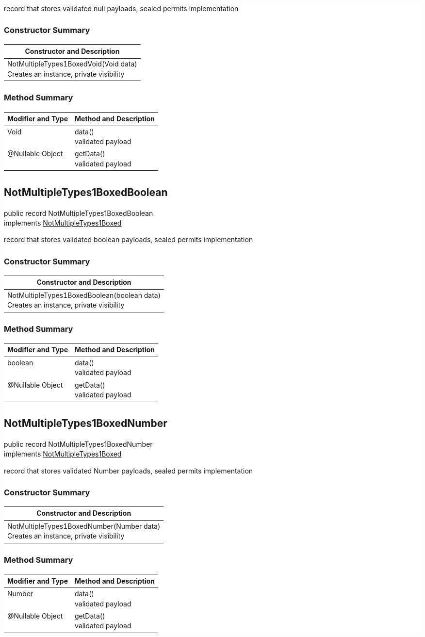 record that stores validated null payloads, sealed permits implementation

### Constructor Summary
| Constructor and Description |
| --------------------------- |
| NotMultipleTypes1BoxedVoid(Void data)<br>Creates an instance, private visibility |

### Method Summary
| Modifier and Type | Method and Description |
| ----------------- | ---------------------- |
| Void | data()<br>validated payload |
| @Nullable Object | getData()<br>validated payload |

## NotMultipleTypes1BoxedBoolean
public record NotMultipleTypes1BoxedBoolean<br>
implements [NotMultipleTypes1Boxed](#notmultipletypes1boxed)

record that stores validated boolean payloads, sealed permits implementation

### Constructor Summary
| Constructor and Description |
| --------------------------- |
| NotMultipleTypes1BoxedBoolean(boolean data)<br>Creates an instance, private visibility |

### Method Summary
| Modifier and Type | Method and Description |
| ----------------- | ---------------------- |
| boolean | data()<br>validated payload |
| @Nullable Object | getData()<br>validated payload |

## NotMultipleTypes1BoxedNumber
public record NotMultipleTypes1BoxedNumber<br>
implements [NotMultipleTypes1Boxed](#notmultipletypes1boxed)

record that stores validated Number payloads, sealed permits implementation

### Constructor Summary
| Constructor and Description |
| --------------------------- |
| NotMultipleTypes1BoxedNumber(Number data)<br>Creates an instance, private visibility |

### Method Summary
| Modifier and Type | Method and Description |
| ----------------- | ---------------------- |
| Number | data()<br>validated payload |
| @Nullable Object | getData()<br>validated payload |
